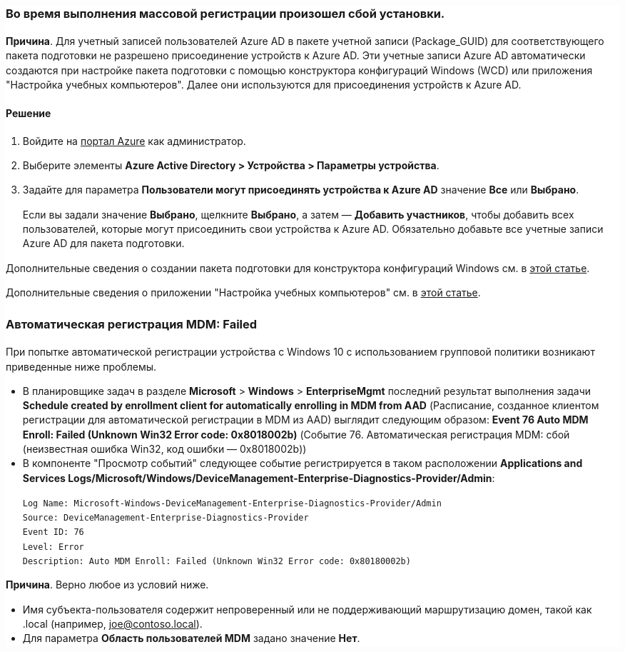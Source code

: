 ### <a name="a-setup-failure-has-occurred-during-bulk-enrollment"></a>Во время выполнения массовой регистрации произошел сбой установки.

**Причина**. Для учетный записей пользователей Azure AD в пакете учетной записи (Package_GUID) для соответствующего пакета подготовки не разрешено присоединение устройств к Azure AD. Эти учетные записи Azure AD автоматически создаются при настройке пакета подготовки с помощью конструктора конфигураций Windows (WCD) или приложения "Настройка учебных компьютеров". Далее они используются для присоединения устройств к Azure AD.

#### <a name="resolution"></a>Решение
1. Войдите на [портал Azure](https://portal.azure.com/) как администратор.    
2. Выберите элементы **Azure Active Directory > Устройства > Параметры устройства**.    
3. Задайте для параметра **Пользователи могут присоединять устройства к Azure AD** значение **Все** или **Выбрано**.

   Если вы задали значение **Выбрано**, щелкните **Выбрано**, а затем — **Добавить участников**, чтобы добавить всех пользователей, которые могут присоединить свои устройства к Azure AD. Обязательно добавьте все учетные записи Azure AD для пакета подготовки.
 
Дополнительные сведения о создании пакета подготовки для конструктора конфигураций Windows см. в [этой статье](https://docs.microsoft.com/windows/configuration/provisioning-packages/provisioning-create-package).

Дополнительные сведения о приложении "Настройка учебных компьютеров" см. в [этой статье](https://docs.microsoft.com/education/windows/use-set-up-school-pcs-app).


### <a name="auto-mdm-enroll-failed"></a>Автоматическая регистрация MDM: Failed 

При попытке автоматической регистрации устройства с Windows 10 с использованием групповой политики возникают приведенные ниже проблемы. 
- В планировщике задач в разделе **Microsoft** > **Windows** > **EnterpriseMgmt** последний результат выполнения задачи **Schedule created by enrollment client for automatically enrolling in MDM from AAD** (Расписание, созданное клиентом регистрации для автоматической регистрации в MDM из AAD) выглядит следующим образом: **Event 76 Auto MDM Enroll: Failed (Unknown Win32 Error code: 0x8018002b)** (Событие 76. Автоматическая регистрация MDM: сбой (неизвестная ошибка Win32, код ошибки — 0x8018002b))       
- В компоненте "Просмотр событий" следующее событие регистрируется в таком расположении **Applications and Services Logs/Microsoft/Windows/DeviceManagement-Enterprise-Diagnostics-Provider/Admin**:   
    ```asciidoc
    Log Name: Microsoft-Windows-DeviceManagement-Enterprise-Diagnostics-Provider/Admin
    Source: DeviceManagement-Enterprise-Diagnostics-Provider
    Event ID: 76
    Level: Error
    Description: Auto MDM Enroll: Failed (Unknown Win32 Error code: 0x80180002b)
    ```
**Причина**. Верно любое из условий ниже. 
- Имя субъекта-пользователя содержит непроверенный или не поддерживающий маршрутизацию домен, такой как .local (например, joe@contoso.local).    
- Для параметра **Область пользователей MDM** задано значение **Нет**. 

